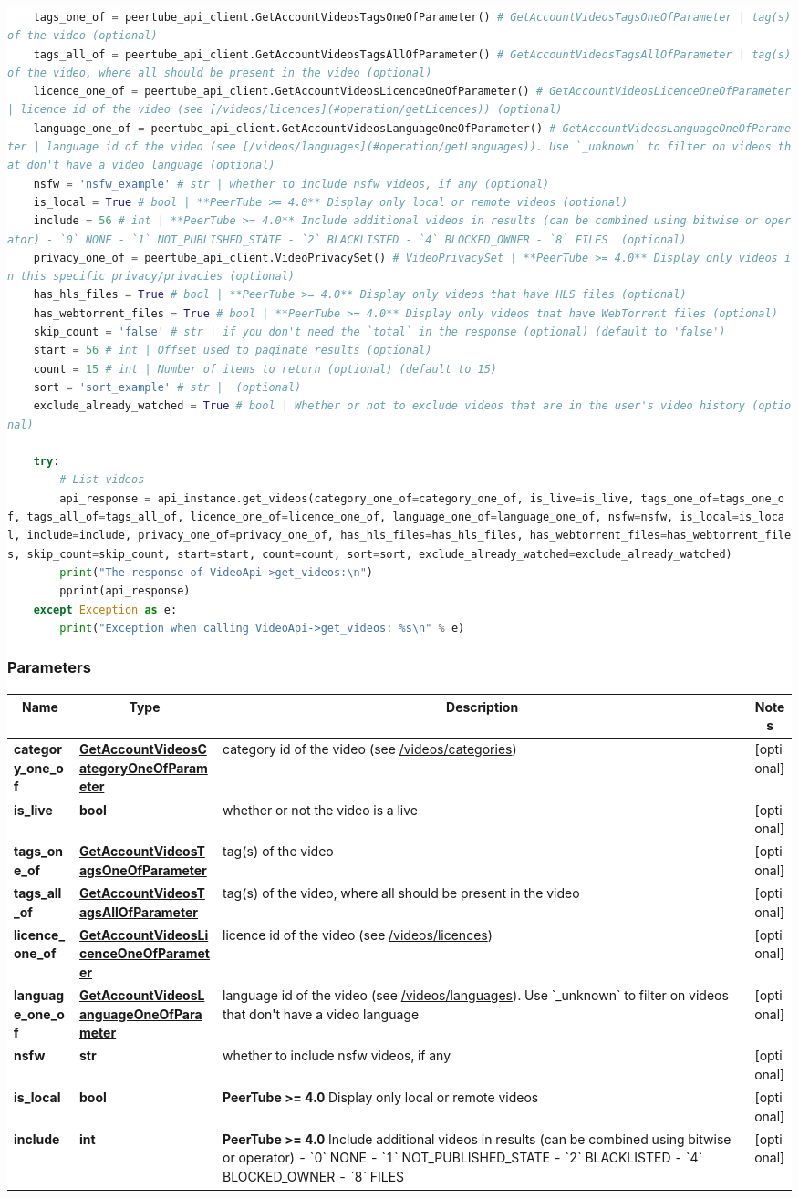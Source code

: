 ```python
    tags_one_of = peertube_api_client.GetAccountVideosTagsOneOfParameter() # GetAccountVideosTagsOneOfParameter | tag(s) of the video (optional)
    tags_all_of = peertube_api_client.GetAccountVideosTagsAllOfParameter() # GetAccountVideosTagsAllOfParameter | tag(s) of the video, where all should be present in the video (optional)
    licence_one_of = peertube_api_client.GetAccountVideosLicenceOneOfParameter() # GetAccountVideosLicenceOneOfParameter | licence id of the video (see [/videos/licences](#operation/getLicences)) (optional)
    language_one_of = peertube_api_client.GetAccountVideosLanguageOneOfParameter() # GetAccountVideosLanguageOneOfParameter | language id of the video (see [/videos/languages](#operation/getLanguages)). Use `_unknown` to filter on videos that don't have a video language (optional)
    nsfw = 'nsfw_example' # str | whether to include nsfw videos, if any (optional)
    is_local = True # bool | **PeerTube >= 4.0** Display only local or remote videos (optional)
    include = 56 # int | **PeerTube >= 4.0** Include additional videos in results (can be combined using bitwise or operator) - `0` NONE - `1` NOT_PUBLISHED_STATE - `2` BLACKLISTED - `4` BLOCKED_OWNER - `8` FILES  (optional)
    privacy_one_of = peertube_api_client.VideoPrivacySet() # VideoPrivacySet | **PeerTube >= 4.0** Display only videos in this specific privacy/privacies (optional)
    has_hls_files = True # bool | **PeerTube >= 4.0** Display only videos that have HLS files (optional)
    has_webtorrent_files = True # bool | **PeerTube >= 4.0** Display only videos that have WebTorrent files (optional)
    skip_count = 'false' # str | if you don't need the `total` in the response (optional) (default to 'false')
    start = 56 # int | Offset used to paginate results (optional)
    count = 15 # int | Number of items to return (optional) (default to 15)
    sort = 'sort_example' # str |  (optional)
    exclude_already_watched = True # bool | Whether or not to exclude videos that are in the user's video history (optional)

    try:
        # List videos
        api_response = api_instance.get_videos(category_one_of=category_one_of, is_live=is_live, tags_one_of=tags_one_of, tags_all_of=tags_all_of, licence_one_of=licence_one_of, language_one_of=language_one_of, nsfw=nsfw, is_local=is_local, include=include, privacy_one_of=privacy_one_of, has_hls_files=has_hls_files, has_webtorrent_files=has_webtorrent_files, skip_count=skip_count, start=start, count=count, sort=sort, exclude_already_watched=exclude_already_watched)
        print("The response of VideoApi->get_videos:\n")
        pprint(api_response)
    except Exception as e:
        print("Exception when calling VideoApi->get_videos: %s\n" % e)
```


### Parameters

Name | Type | Description  | Notes
------------- | ------------- | ------------- | -------------
 **category_one_of** | [**GetAccountVideosCategoryOneOfParameter**](.md)| category id of the video (see [/videos/categories](#operation/getCategories)) | [optional] 
 **is_live** | **bool**| whether or not the video is a live | [optional] 
 **tags_one_of** | [**GetAccountVideosTagsOneOfParameter**](.md)| tag(s) of the video | [optional] 
 **tags_all_of** | [**GetAccountVideosTagsAllOfParameter**](.md)| tag(s) of the video, where all should be present in the video | [optional] 
 **licence_one_of** | [**GetAccountVideosLicenceOneOfParameter**](.md)| licence id of the video (see [/videos/licences](#operation/getLicences)) | [optional] 
 **language_one_of** | [**GetAccountVideosLanguageOneOfParameter**](.md)| language id of the video (see [/videos/languages](#operation/getLanguages)). Use &#x60;_unknown&#x60; to filter on videos that don&#39;t have a video language | [optional] 
 **nsfw** | **str**| whether to include nsfw videos, if any | [optional] 
 **is_local** | **bool**| **PeerTube &gt;&#x3D; 4.0** Display only local or remote videos | [optional] 
 **include** | **int**| **PeerTube &gt;&#x3D; 4.0** Include additional videos in results (can be combined using bitwise or operator) - &#x60;0&#x60; NONE - &#x60;1&#x60; NOT_PUBLISHED_STATE - &#x60;2&#x60; BLACKLISTED - &#x60;4&#x60; BLOCKED_OWNER - &#x60;8&#x60; FILES  | [optional] 
